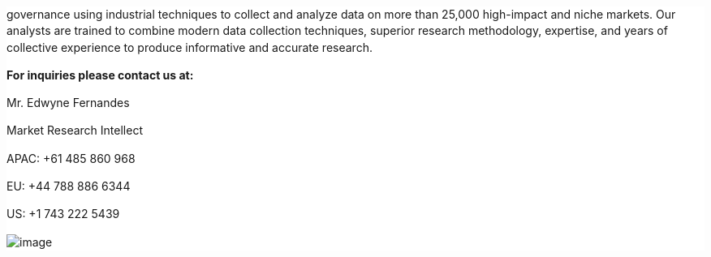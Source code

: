 governance using industrial techniques to collect and analyze data on more than 25,000 high-impact and niche markets. Our analysts are trained to combine modern data collection techniques, superior research methodology, expertise, and years of collective experience to produce informative and accurate research.</span></p><p><strong>For inquiries please contact us at:</strong></p><p>Mr. Edwyne Fernandes</p><p>Market Research Intellect</p><p>APAC: +61 485 860 968</p><p>EU: +44 788 886 6344</p><p>US: +1 743 222 5439</p>
![image](https://github.com/user-attachments/assets/0b9e6186-8703-4658-aa3f-046cd5a83b1e)
